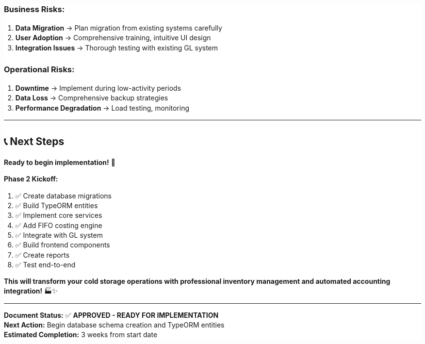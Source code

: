 ### **Business Risks:**
1. **Data Migration** → Plan migration from existing systems carefully
2. **User Adoption** → Comprehensive training, intuitive UI design
3. **Integration Issues** → Thorough testing with existing GL system

### **Operational Risks:**
1. **Downtime** → Implement during low-activity periods
2. **Data Loss** → Comprehensive backup strategies
3. **Performance Degradation** → Load testing, monitoring

---

## 📞 **Next Steps**

**Ready to begin implementation!** 🚀

**Phase 2 Kickoff:**
1. ✅ Create database migrations
2. ✅ Build TypeORM entities  
3. ✅ Implement core services
4. ✅ Add FIFO costing engine
5. ✅ Integrate with GL system
6. ✅ Build frontend components
7. ✅ Create reports
8. ✅ Test end-to-end

**This will transform your cold storage operations with professional inventory management and automated accounting integration!** 🏭✨

---

**Document Status:** ✅ **APPROVED - READY FOR IMPLEMENTATION**  
**Next Action:** Begin database schema creation and TypeORM entities  
**Estimated Completion:** 3 weeks from start date

